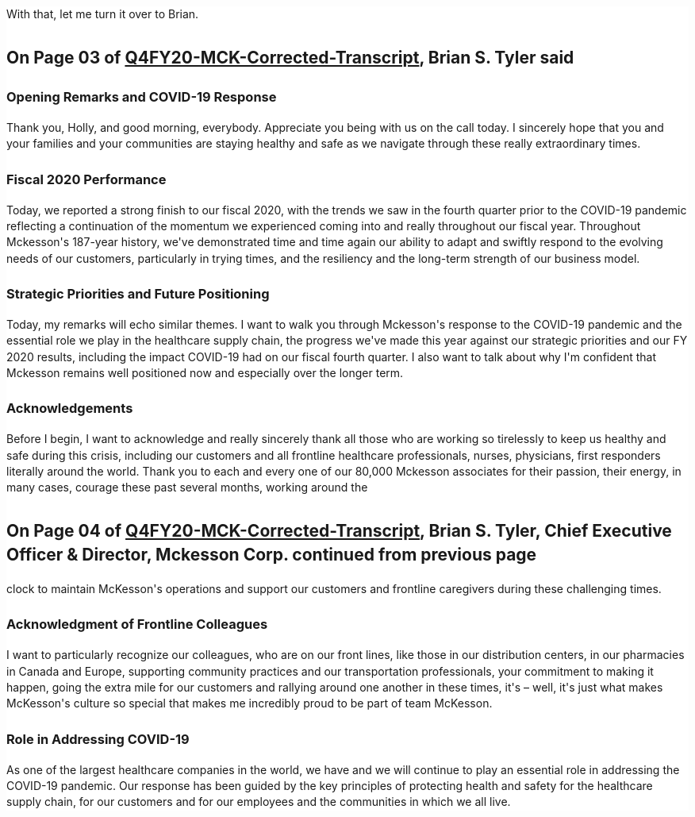 With that, let me turn it over to Brian.

## On Page 03 of [Q4FY20-MCK-Corrected-Transcript](https://s24.q4cdn.com/128197368/files/doc_financials/2020/q4/Q4FY20-MCK-Corrected-Transcript.pdf), Brian S. Tyler said

### Opening Remarks and COVID-19 Response
Thank you, Holly, and good morning, everybody. Appreciate you being with us on the call today. I sincerely hope that you and your families and your communities are staying healthy and safe as we navigate through these really extraordinary times.

### Fiscal 2020 Performance
Today, we reported a strong finish to our fiscal 2020, with the trends we saw in the fourth quarter prior to the COVID-19 pandemic reflecting a continuation of the momentum we experienced coming into and really throughout our fiscal year. Throughout Mckesson's 187-year history, we've demonstrated time and time again our ability to adapt and swiftly respond to the evolving needs of our customers, particularly in trying times, and the resiliency and the long-term strength of our business model.

### Strategic Priorities and Future Positioning
Today, my remarks will echo similar themes. I want to walk you through Mckesson's response to the COVID-19 pandemic and the essential role we play in the healthcare supply chain, the progress we've made this year against our strategic priorities and our FY 2020 results, including the impact COVID-19 had on our fiscal fourth quarter. I also want to talk about why I'm confident that Mckesson remains well positioned now and especially over the longer term.

### Acknowledgements
Before I begin, I want to acknowledge and really sincerely thank all those who are working so tirelessly to keep us healthy and safe during this crisis, including our customers and all frontline healthcare professionals, nurses, physicians, first responders literally around the world. Thank you to each and every one of our 80,000 Mckesson associates for their passion, their energy, in many cases, courage these past several months, working around the
## On Page 04 of [Q4FY20-MCK-Corrected-Transcript](https://s24.q4cdn.com/128197368/files/doc_financials/2020/q4/Q4FY20-MCK-Corrected-Transcript.pdf), Brian S. Tyler, Chief Executive Officer & Director, Mckesson Corp. continued from previous page

clock to maintain McKesson's operations and support our customers and frontline caregivers during these challenging times.

### Acknowledgment of Frontline Colleagues
I want to particularly recognize our colleagues, who are on our front lines, like those in our distribution centers, in our pharmacies in Canada and Europe, supporting community practices and our transportation professionals, your commitment to making it happen, going the extra mile for our customers and rallying around one another in these times, it's – well, it's just what makes McKesson's culture so special that makes me incredibly proud to be part of team McKesson.

### Role in Addressing COVID-19
As one of the largest healthcare companies in the world, we have and we will continue to play an essential role in addressing the COVID-19 pandemic. Our response has been guided by the key principles of protecting health and safety for the healthcare supply chain, for our customers and for our employees and the communities in which we all live.
